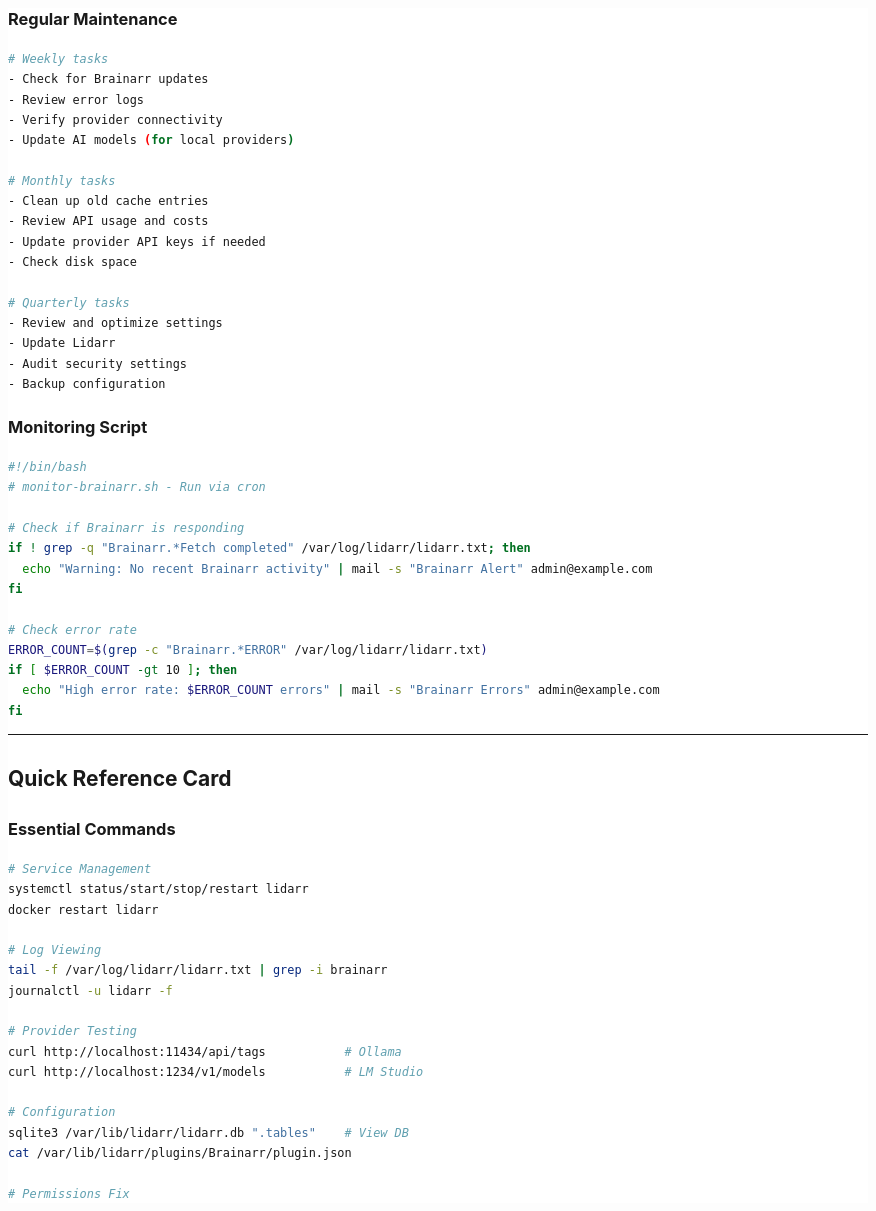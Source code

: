 ### Regular Maintenance

```bash
# Weekly tasks
- Check for Brainarr updates
- Review error logs
- Verify provider connectivity
- Update AI models (for local providers)

# Monthly tasks
- Clean up old cache entries
- Review API usage and costs
- Update provider API keys if needed
- Check disk space

# Quarterly tasks
- Review and optimize settings
- Update Lidarr
- Audit security settings
- Backup configuration
```

### Monitoring Script

```bash
#!/bin/bash
# monitor-brainarr.sh - Run via cron

# Check if Brainarr is responding
if ! grep -q "Brainarr.*Fetch completed" /var/log/lidarr/lidarr.txt; then
  echo "Warning: No recent Brainarr activity" | mail -s "Brainarr Alert" admin@example.com
fi

# Check error rate
ERROR_COUNT=$(grep -c "Brainarr.*ERROR" /var/log/lidarr/lidarr.txt)
if [ $ERROR_COUNT -gt 10 ]; then
  echo "High error rate: $ERROR_COUNT errors" | mail -s "Brainarr Errors" admin@example.com
fi
```

---

## Quick Reference Card

### Essential Commands

```bash
# Service Management
systemctl status/start/stop/restart lidarr
docker restart lidarr

# Log Viewing
tail -f /var/log/lidarr/lidarr.txt | grep -i brainarr
journalctl -u lidarr -f

# Provider Testing
curl http://localhost:11434/api/tags           # Ollama
curl http://localhost:1234/v1/models           # LM Studio

# Configuration
sqlite3 /var/lib/lidarr/lidarr.db ".tables"    # View DB
cat /var/lib/lidarr/plugins/Brainarr/plugin.json

# Permissions Fix
```